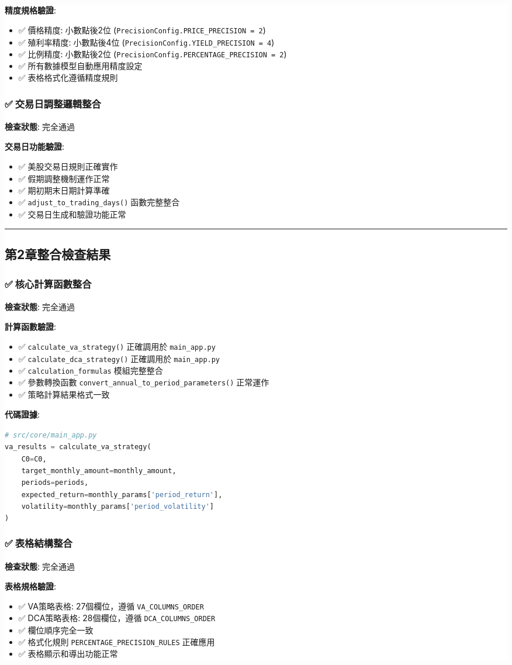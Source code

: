 **精度規格驗證**:
- ✅ 價格精度: 小數點後2位 (`PrecisionConfig.PRICE_PRECISION = 2`)
- ✅ 殖利率精度: 小數點後4位 (`PrecisionConfig.YIELD_PRECISION = 4`)
- ✅ 比例精度: 小數點後2位 (`PrecisionConfig.PERCENTAGE_PRECISION = 2`)
- ✅ 所有數據模型自動應用精度設定
- ✅ 表格格式化遵循精度規則

### ✅ 交易日調整邏輯整合
**檢查狀態**: 完全通過

**交易日功能驗證**:
- ✅ 美股交易日規則正確實作
- ✅ 假期調整機制運作正常
- ✅ 期初期末日期計算準確
- ✅ `adjust_to_trading_days()` 函數完整整合
- ✅ 交易日生成和驗證功能正常

---

## 第2章整合檢查結果

### ✅ 核心計算函數整合
**檢查狀態**: 完全通過

**計算函數驗證**:
- ✅ `calculate_va_strategy()` 正確調用於 `main_app.py`
- ✅ `calculate_dca_strategy()` 正確調用於 `main_app.py`
- ✅ `calculation_formulas` 模組完整整合
- ✅ 參數轉換函數 `convert_annual_to_period_parameters()` 正常運作
- ✅ 策略計算結果格式一致

**代碼證據**:
```python
# src/core/main_app.py
va_results = calculate_va_strategy(
    C0=C0,
    target_monthly_amount=monthly_amount,
    periods=periods,
    expected_return=monthly_params['period_return'],
    volatility=monthly_params['period_volatility']
)
```

### ✅ 表格結構整合
**檢查狀態**: 完全通過

**表格規格驗證**:
- ✅ VA策略表格: 27個欄位，遵循 `VA_COLUMNS_ORDER`
- ✅ DCA策略表格: 28個欄位，遵循 `DCA_COLUMNS_ORDER`
- ✅ 欄位順序完全一致
- ✅ 格式化規則 `PERCENTAGE_PRECISION_RULES` 正確應用
- ✅ 表格顯示和導出功能正常
